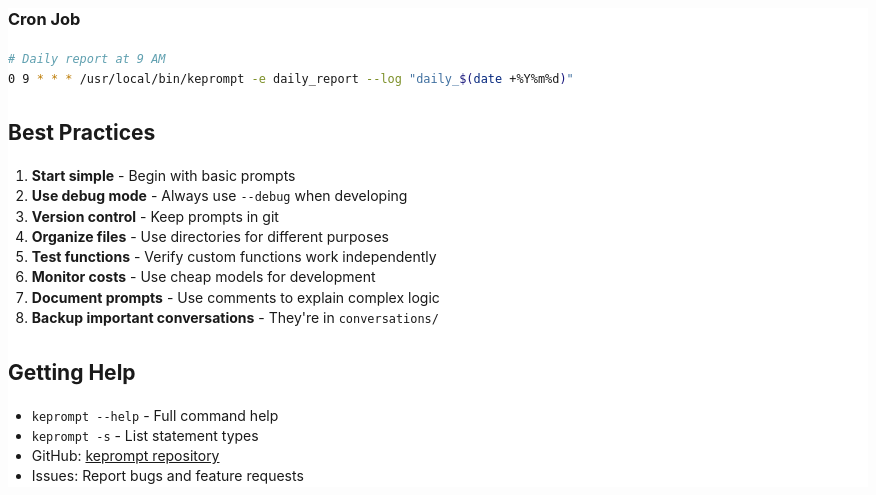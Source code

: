 ### Cron Job
```bash
# Daily report at 9 AM
0 9 * * * /usr/local/bin/keprompt -e daily_report --log "daily_$(date +%Y%m%d)"
```

## Best Practices

1. **Start simple** - Begin with basic prompts
2. **Use debug mode** - Always use `--debug` when developing
3. **Version control** - Keep prompts in git
4. **Organize files** - Use directories for different purposes
5. **Test functions** - Verify custom functions work independently
6. **Monitor costs** - Use cheap models for development
7. **Document prompts** - Use comments to explain complex logic
8. **Backup important conversations** - They're in `conversations/`

## Getting Help

- `keprompt --help` - Full command help
- `keprompt -s` - List statement types
- GitHub: [keprompt repository](https://github.com/JerryWestrick/keprompt)
- Issues: Report bugs and feature requests
